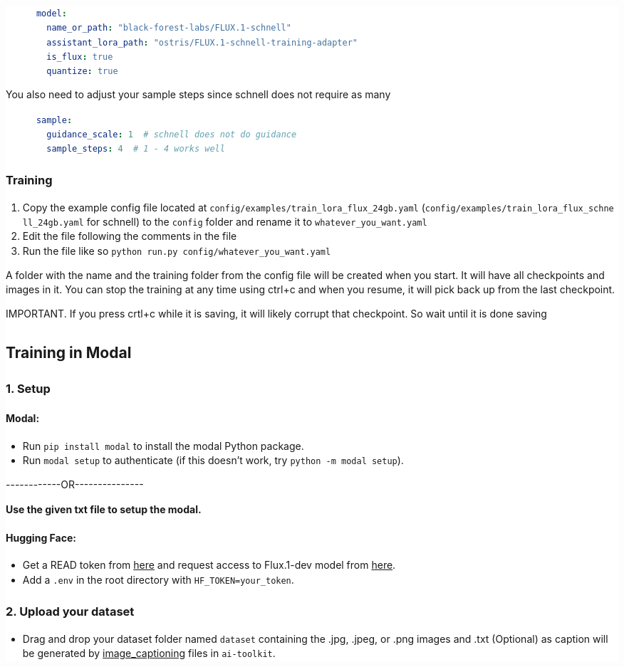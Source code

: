 ```yaml
      model:
        name_or_path: "black-forest-labs/FLUX.1-schnell"
        assistant_lora_path: "ostris/FLUX.1-schnell-training-adapter"
        is_flux: true
        quantize: true
```

You also need to adjust your sample steps since schnell does not require as many

```yaml
      sample:
        guidance_scale: 1  # schnell does not do guidance
        sample_steps: 4  # 1 - 4 works well
```

### Training
1. Copy the example config file located at `config/examples/train_lora_flux_24gb.yaml` (`config/examples/train_lora_flux_schnell_24gb.yaml` for schnell) to the `config` folder and rename it to `whatever_you_want.yaml`
2. Edit the file following the comments in the file
3. Run the file like so `python run.py config/whatever_you_want.yaml`

A folder with the name and the training folder from the config file will be created when you start. It will have all 
checkpoints and images in it. You can stop the training at any time using ctrl+c and when you resume, it will pick back up
from the last checkpoint.

IMPORTANT. If you press crtl+c while it is saving, it will likely corrupt that checkpoint. So wait until it is done saving

## Training in Modal

### 1. Setup
#### Modal:
- Run `pip install modal` to install the modal Python package.
- Run `modal setup` to authenticate (if this doesn’t work, try `python -m modal setup`).

------------OR---------------

**Use the given txt file to setup the modal.**

#### Hugging Face:
- Get a READ token from [here](https://huggingface.co/settings/tokens) and request access to Flux.1-dev model from [here](https://huggingface.co/black-forest-labs/FLUX.1-dev).
- Add a `.env` in the root directory with `HF_TOKEN=your_token`.

### 2. Upload your dataset
- Drag and drop your dataset folder named `dataset` containing the .jpg, .jpeg, or .png images and .txt (Optional) as caption will be generated by [image_captioning](https://huggingface.co/Salesforce/blip-image-captioning-large) files in `ai-toolkit`.
